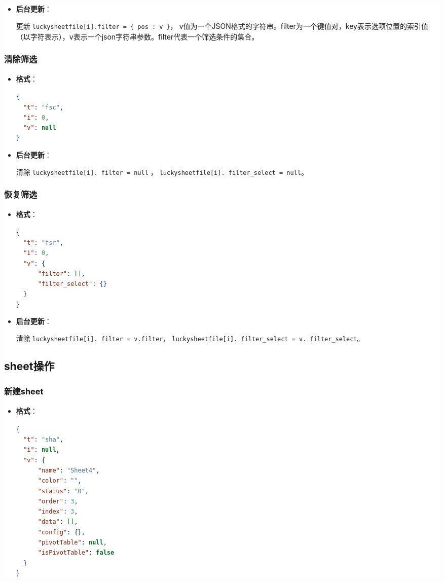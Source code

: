 - **后台更新**：
  
    更新 `luckysheetfile[i].filter = { pos : v }`， v值为一个JSON格式的字符串。filter为一个键值对，key表示选项位置的索引值（以字符表示），v表示一个json字符串参数。filter代表一个筛选条件的集合。

### 清除筛选

- **格式**：

  ```json
  {
    "t": "fsc",
    "i": 0,
    "v": null
  }
  ```

- **后台更新**：
  
    清除 `luckysheetfile[i]. filter = null` ， `luckysheetfile[i]. filter_select = null`。

### 恢复筛选

- **格式**：

  ```json
  {
    "t": "fsr",
    "i": 0,
    "v": {
        "filter": [],
        "filter_select": {}
    }
  }
  ```

- **后台更新**：
  
    清除 `luckysheetfile[i]. filter = v.filter`， `luckysheetfile[i]. filter_select = v. filter_select`。

## sheet操作

### 新建sheet

- **格式**：

  ```json
  {
    "t": "sha",
    "i": null,
    "v": {
        "name": "Sheet4",
        "color": "",
        "status": "0",
        "order": 3,
        "index": 3,
        "data": [],
        "config": {},
        "pivotTable": null,
        "isPivotTable": false
    }
  }
  ```
